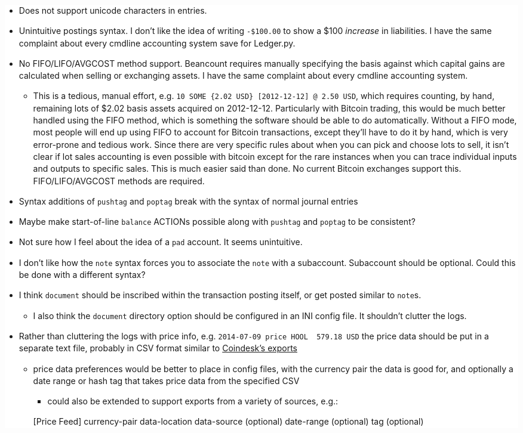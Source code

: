 - Does not support unicode characters in entries.

- Unintuitive postings syntax. I don’t like the idea of writing
  `-$100.00` to show a $100 *increase* in liabilities. I have the same
  complaint about every cmdline accounting system save for Ledger.py.

- No FIFO/LIFO/AVGCOST method support. Beancount requires manually
  specifying the basis against which capital gains are calculated when
  selling or exchanging assets. I have the same complaint about every
  cmdline accounting system.
  - This is a tedious, manual effort, e.g. `10 SOME {2.02 USD}
    [2012-12-12] @ 2.50 USD`, which requires counting, by hand, remaining
    lots of $2.02 basis assets acquired on 2012-12-12. Particularly with
    Bitcoin trading, this would be much better handled using the FIFO
    method, which is something the software should be able to do
    automatically. Without a FIFO mode, most people will end up using FIFO
    to account for Bitcoin transactions, except they’ll have to do it
    by hand, which is very error-prone and tedious work. Since there are
    very specific rules about when you can pick and choose lots to sell,
    it isn’t clear if lot sales accounting is even possible with bitcoin
    except for the rare instances when you can trace individual inputs
    and outputs to specific sales. This is much easier said than done. No
    current Bitcoin exchanges support this. FIFO/LIFO/AVGCOST methods
    are required.

- Syntax additions of `pushtag` and `poptag` break with the syntax of
  normal journal entries

- Maybe make start-of-line `balance` ACTIONs possible along with `pushtag`
  and `poptag` to be consistent?

- Not sure how I feel about the idea of a `pad` account. It seems
  unintuitive.

- I don’t like how the `note` syntax forces you to associate the `note`
  with a subaccount. Subaccount should be optional. Could this be done
  with a different syntax?

- I think `document` should be inscribed within the transaction posting
  itself, or get posted similar to `note`s.
  - I also think the `document` directory option should be configured
    in an INI config file. It shouldn’t clutter the logs.

- Rather than cluttering the logs with price info, e.g.  `2014-07-09 price
  HOOL  579.18 USD` the price data should be put in a separate text file,
  probably in CSV format similar to [Coindesk’s
  exports](http://www.coindesk.com/price)
  - price data preferences would be better to place in config files,
    with the currency pair the data is good for, and optionally a date
    range or hash tag that takes price data from the specified CSV
    - could also be extended to support exports from a variety of
      sources, e.g.:

    [Price Feed]
    currency-pair
    data-location
    data-source (optional)
    date-range (optional)
    tag (optional)
